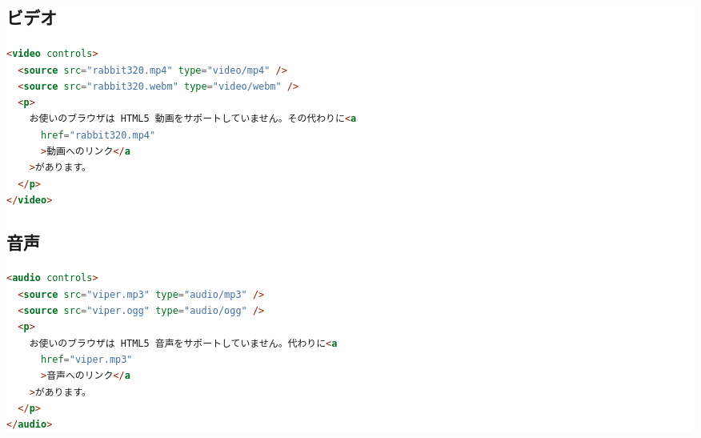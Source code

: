 ## ビデオ

```html
<video controls>
  <source src="rabbit320.mp4" type="video/mp4" />
  <source src="rabbit320.webm" type="video/webm" />
  <p>
    お使いのブラウザは HTML5 動画をサポートしていません。その代わりに<a
      href="rabbit320.mp4"
      >動画へのリンク</a
    >があります。
  </p>
</video>
```

## 音声

```html
<audio controls>
  <source src="viper.mp3" type="audio/mp3" />
  <source src="viper.ogg" type="audio/ogg" />
  <p>
    お使いのブラウザは HTML5 音声をサポートしていません。代わりに<a
      href="viper.mp3"
      >音声へのリンク</a
    >があります。
  </p>
</audio>
```

